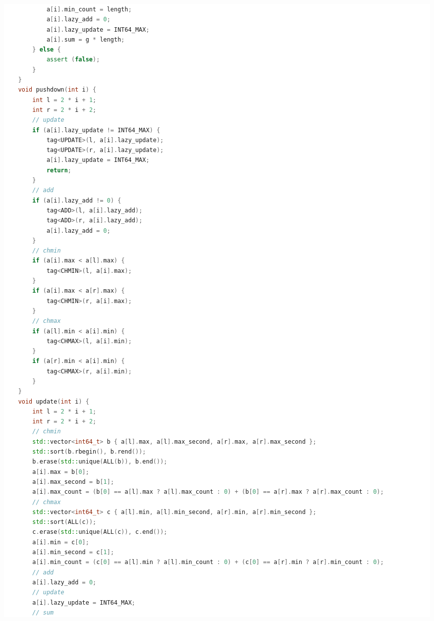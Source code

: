 ```cpp
            a[i].min_count = length;
            a[i].lazy_add = 0;
            a[i].lazy_update = INT64_MAX;
            a[i].sum = g * length;
        } else {
            assert (false);
        }
    }
    void pushdown(int i) {
        int l = 2 * i + 1;
        int r = 2 * i + 2;
        // update
        if (a[i].lazy_update != INT64_MAX) {
            tag<UPDATE>(l, a[i].lazy_update);
            tag<UPDATE>(r, a[i].lazy_update);
            a[i].lazy_update = INT64_MAX;
            return;
        }
        // add
        if (a[i].lazy_add != 0) {
            tag<ADD>(l, a[i].lazy_add);
            tag<ADD>(r, a[i].lazy_add);
            a[i].lazy_add = 0;
        }
        // chmin
        if (a[i].max < a[l].max) {
            tag<CHMIN>(l, a[i].max);
        }
        if (a[i].max < a[r].max) {
            tag<CHMIN>(r, a[i].max);
        }
        // chmax
        if (a[l].min < a[i].min) {
            tag<CHMAX>(l, a[i].min);
        }
        if (a[r].min < a[i].min) {
            tag<CHMAX>(r, a[i].min);
        }
    }
    void update(int i) {
        int l = 2 * i + 1;
        int r = 2 * i + 2;
        // chmin
        std::vector<int64_t> b { a[l].max, a[l].max_second, a[r].max, a[r].max_second };
        std::sort(b.rbegin(), b.rend());
        b.erase(std::unique(ALL(b)), b.end());
        a[i].max = b[0];
        a[i].max_second = b[1];
        a[i].max_count = (b[0] == a[l].max ? a[l].max_count : 0) + (b[0] == a[r].max ? a[r].max_count : 0);
        // chmax
        std::vector<int64_t> c { a[l].min, a[l].min_second, a[r].min, a[r].min_second };
        std::sort(ALL(c));
        c.erase(std::unique(ALL(c)), c.end());
        a[i].min = c[0];
        a[i].min_second = c[1];
        a[i].min_count = (c[0] == a[l].min ? a[l].min_count : 0) + (c[0] == a[r].min ? a[r].min_count : 0);
        // add
        a[i].lazy_add = 0;
        // update
        a[i].lazy_update = INT64_MAX;
        // sum
```
